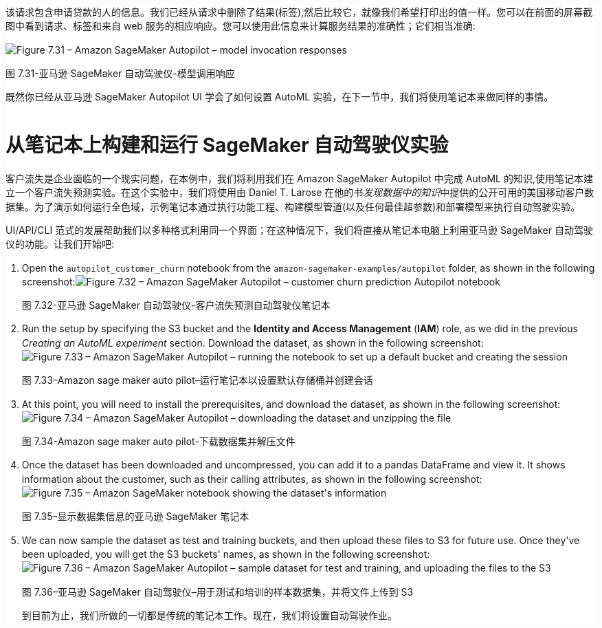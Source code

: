 该请求包含申请贷款的人的信息。我们已经从请求中删除了结果(标签),然后比较它，就像我们希望打印出的值一样。您可以在前面的屏幕截图中看到请求、标签和来自 web 服务的相应响应。您可以使用此信息来计算服务结果的准确性；它们相当准确:

![Figure 7.31 – Amazon SageMaker Autopilot – model invocation responses
](img/Figure_7.31_B16890.jpg)

图 7.31-亚马逊 SageMaker 自动驾驶仪-模型调用响应

既然你已经从亚马逊 SageMaker Autopilot UI 学会了如何设置 AutoML 实验，在下一节中，我们将使用笔记本来做同样的事情。

# 从笔记本上构建和运行 SageMaker 自动驾驶仪实验

客户流失是企业面临的一个现实问题，在本例中，我们将利用我们在 Amazon SageMaker Autopilot 中完成 AutoML 的知识,使用笔记本建立一个客户流失预测实验。在这个实验中，我们将使用由 Daniel T. Larose 在他的书*发现数据中的知识*中提供的公开可用的美国移动客户数据集。为了演示如何运行全色域，示例笔记本通过执行功能工程、构建模型管道(以及任何最佳超参数)和部署模型来执行自动驾驶实验。

UI/API/CLI 范式的发展帮助我们以多种格式利用同一个界面；在这种情况下，我们将直接从笔记本电脑上利用亚马逊 SageMaker 自动驾驶仪的功能。让我们开始吧:

1.  Open the `autopilot_customer_churn` notebook from the `amazon-sagemaker-examples/autopilot` folder, as shown in the following screenshot:![Figure 7.32 – Amazon SageMaker Autopilot – customer churn prediction Autopilot notebook
    ](img/Figure_7.32_B16890.jpg)

    图 7.32-亚马逊 SageMaker 自动驾驶仪-客户流失预测自动驾驶仪笔记本

2.  Run the setup by specifying the S3 bucket and the **Identity and Access Management** (**IAM**) role, as we did in the previous *Creating an AutoML experiment* section. Download the dataset, as shown in the following screenshot:![Figure 7.33 – Amazon SageMaker Autopilot – running the notebook to set up a default bucket and creating the session
    ](img/Figure_7.33_B16890.jpg)

    图 7.33–Amazon sage maker auto pilot–运行笔记本以设置默认存储桶并创建会话

3.  At this point, you will need to install the prerequisites, and download the dataset, as shown in the following screenshot:![Figure 7.34 – Amazon SageMaker Autopilot – downloading the dataset and unzipping the file
    ](img/Figure_7.34_B16890.jpg)

    图 7.34-Amazon sage maker auto pilot-下载数据集并解压文件

4.  Once the dataset has been downloaded and uncompressed, you can add it to a pandas DataFrame and view it. It shows information about the customer, such as their calling attributes, as shown in the following screenshot:![Figure 7.35 – Amazon SageMaker notebook showing the dataset's information
    ](img/Figure_7.35_B16890.jpg)

    图 7.35–显示数据集信息的亚马逊 SageMaker 笔记本

5.  We can now sample the dataset as test and training buckets, and then upload these files to S3 for future use. Once they've been uploaded, you will get the S3 buckets' names, as shown in the following screenshot:![Figure 7.36 – Amazon SageMaker Autopilot – sample dataset for test and training, and uploading the files to the S3 
    ](img/Figure_7.36_B16890.jpg)

    图 7.36–亚马逊 SageMaker 自动驾驶仪–用于测试和培训的样本数据集，并将文件上传到 S3

    到目前为止，我们所做的一切都是传统的笔记本工作。现在，我们将设置自动驾驶作业。
